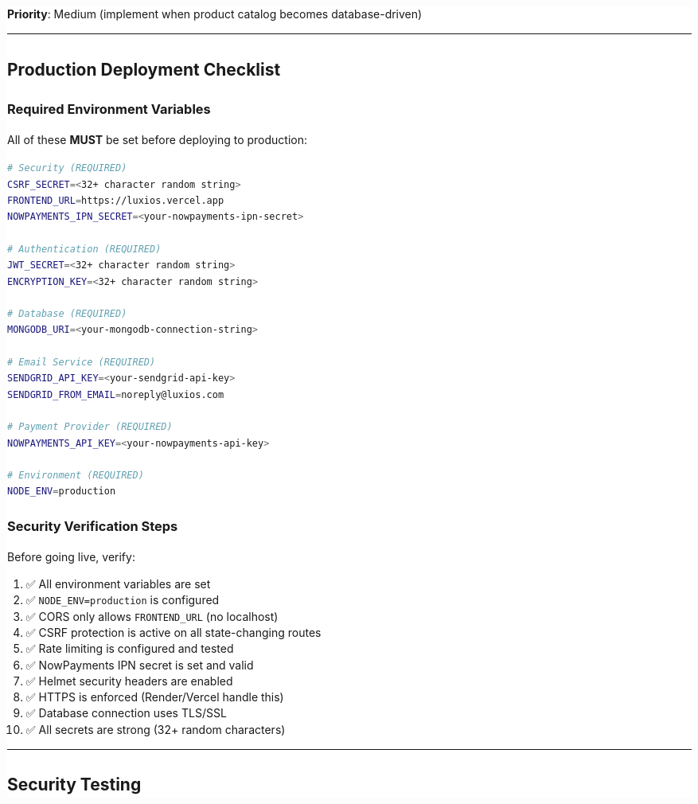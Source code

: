 **Priority**: Medium (implement when product catalog becomes database-driven)

---

## Production Deployment Checklist

### Required Environment Variables

All of these **MUST** be set before deploying to production:

```bash
# Security (REQUIRED)
CSRF_SECRET=<32+ character random string>
FRONTEND_URL=https://luxios.vercel.app
NOWPAYMENTS_IPN_SECRET=<your-nowpayments-ipn-secret>

# Authentication (REQUIRED)
JWT_SECRET=<32+ character random string>
ENCRYPTION_KEY=<32+ character random string>

# Database (REQUIRED)
MONGODB_URI=<your-mongodb-connection-string>

# Email Service (REQUIRED)
SENDGRID_API_KEY=<your-sendgrid-api-key>
SENDGRID_FROM_EMAIL=noreply@luxios.com

# Payment Provider (REQUIRED)
NOWPAYMENTS_API_KEY=<your-nowpayments-api-key>

# Environment (REQUIRED)
NODE_ENV=production
```

### Security Verification Steps

Before going live, verify:

1. ✅ All environment variables are set
2. ✅ `NODE_ENV=production` is configured
3. ✅ CORS only allows `FRONTEND_URL` (no localhost)
4. ✅ CSRF protection is active on all state-changing routes
5. ✅ Rate limiting is configured and tested
6. ✅ NowPayments IPN secret is set and valid
7. ✅ Helmet security headers are enabled
8. ✅ HTTPS is enforced (Render/Vercel handle this)
9. ✅ Database connection uses TLS/SSL
10. ✅ All secrets are strong (32+ random characters)

---

## Security Testing
